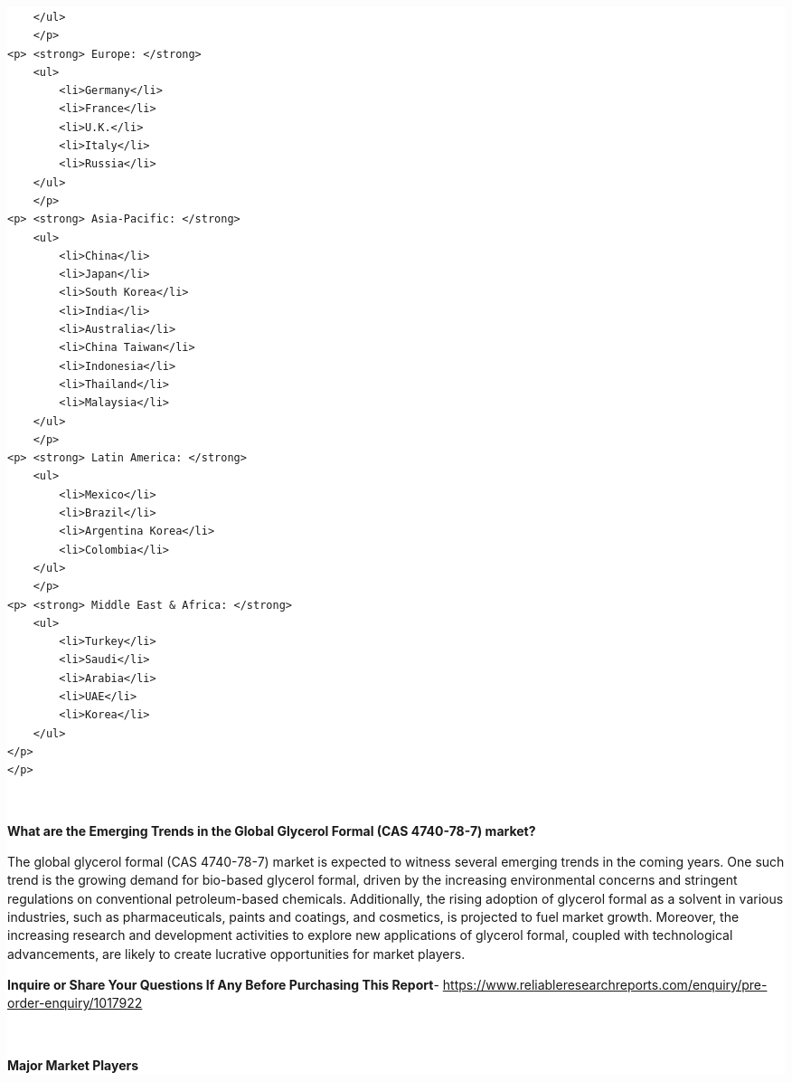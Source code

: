         </ul>
        </p> 
    <p> <strong> Europe: </strong>
        <ul>
            <li>Germany</li>
            <li>France</li>
            <li>U.K.</li>
            <li>Italy</li>
            <li>Russia</li>
        </ul>
        </p> 
    <p> <strong> Asia-Pacific: </strong>
        <ul>
            <li>China</li>
            <li>Japan</li>
            <li>South Korea</li>
            <li>India</li>
            <li>Australia</li>
            <li>China Taiwan</li>
            <li>Indonesia</li>
            <li>Thailand</li>
            <li>Malaysia</li>
        </ul>
        </p> 
    <p> <strong> Latin America: </strong>
        <ul>
            <li>Mexico</li>
            <li>Brazil</li>
            <li>Argentina Korea</li>
            <li>Colombia</li>
        </ul>
        </p> 
    <p> <strong> Middle East & Africa: </strong>
        <ul>
            <li>Turkey</li>
            <li>Saudi</li>
            <li>Arabia</li>
            <li>UAE</li>
            <li>Korea</li>
        </ul>
    </p>
    </p>
<p>&nbsp;</p>
<p><strong>What are the Emerging Trends in the Global Glycerol Formal (CAS 4740-78-7) market?</strong></p>
<p><p>The global glycerol formal (CAS 4740-78-7) market is expected to witness several emerging trends in the coming years. One such trend is the growing demand for bio-based glycerol formal, driven by the increasing environmental concerns and stringent regulations on conventional petroleum-based chemicals. Additionally, the rising adoption of glycerol formal as a solvent in various industries, such as pharmaceuticals, paints and coatings, and cosmetics, is projected to fuel market growth. Moreover, the increasing research and development activities to explore new applications of glycerol formal, coupled with technological advancements, are likely to create lucrative opportunities for market players.</p></p>
<p><strong>Inquire or Share Your Questions If Any Before Purchasing This Report</strong>- <a href="https://www.reliableresearchreports.com/enquiry/pre-order-enquiry/1017922">https://www.reliableresearchreports.com/enquiry/pre-order-enquiry/1017922</a></p>
<p>&nbsp;</p>
<p><strong>Major Market Players</strong></p>